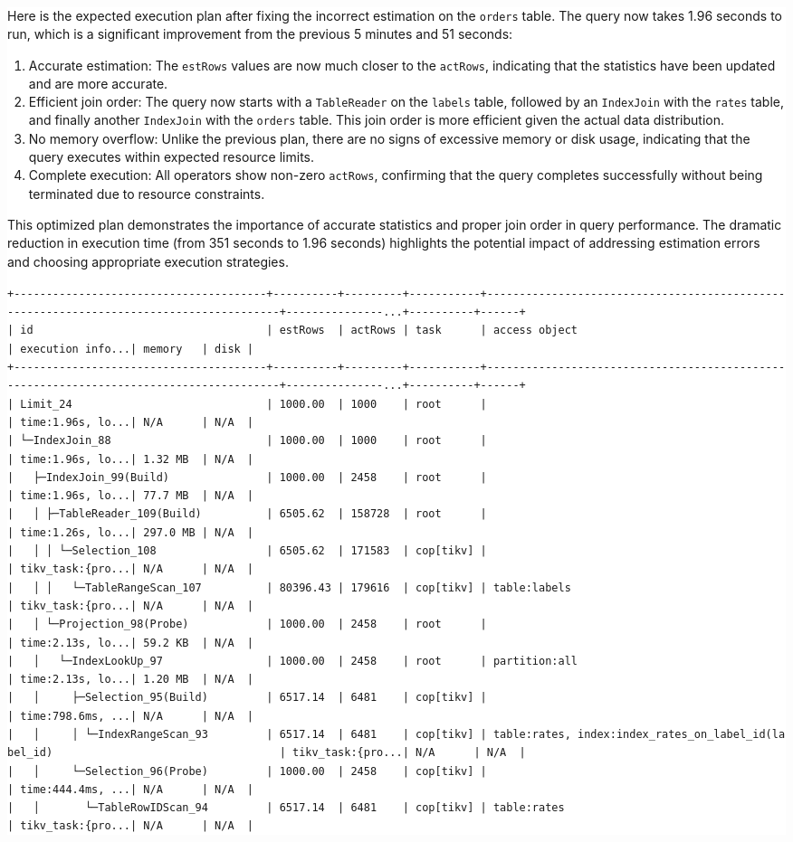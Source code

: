 Here is the expected execution plan after fixing the incorrect estimation on the `orders` table. The query now takes 1.96 seconds to run, which is a significant improvement from the previous 5 minutes and 51 seconds:

1. Accurate estimation: The `estRows` values are now much closer to the `actRows`, indicating that the statistics have been updated and are more accurate.
2. Efficient join order: The query now starts with a `TableReader` on the `labels` table, followed by an `IndexJoin` with the `rates` table, and finally another `IndexJoin` with the `orders` table. This join order is more efficient given the actual data distribution.
3. No memory overflow: Unlike the previous plan, there are no signs of excessive memory or disk usage, indicating that the query executes within expected resource limits.
4. Complete execution: All operators show non-zero `actRows`, confirming that the query completes successfully without being terminated due to resource constraints.

This optimized plan demonstrates the importance of accurate statistics and proper join order in query performance. The dramatic reduction in execution time (from 351 seconds to 1.96 seconds) highlights the potential impact of addressing estimation errors and choosing appropriate execution strategies.

```
+---------------------------------------+----------+---------+-----------+----------------------------------------------------------------------------------------+---------------...+----------+------+
| id                                    | estRows  | actRows | task      | access object                                                                          | execution info...| memory   | disk |
+---------------------------------------+----------+---------+-----------+----------------------------------------------------------------------------------------+---------------...+----------+------+
| Limit_24                              | 1000.00  | 1000    | root      |                                                                                        | time:1.96s, lo...| N/A      | N/A  |
| └─IndexJoin_88                        | 1000.00  | 1000    | root      |                                                                                        | time:1.96s, lo...| 1.32 MB  | N/A  |
|   ├─IndexJoin_99(Build)               | 1000.00  | 2458    | root      |                                                                                        | time:1.96s, lo...| 77.7 MB  | N/A  |
|   │ ├─TableReader_109(Build)          | 6505.62  | 158728  | root      |                                                                                        | time:1.26s, lo...| 297.0 MB | N/A  |
|   │ │ └─Selection_108                 | 6505.62  | 171583  | cop[tikv] |                                                                                        | tikv_task:{pro...| N/A      | N/A  |
|   │ │   └─TableRangeScan_107          | 80396.43 | 179616  | cop[tikv] | table:labels                                                                           | tikv_task:{pro...| N/A      | N/A  |
|   │ └─Projection_98(Probe)            | 1000.00  | 2458    | root      |                                                                                        | time:2.13s, lo...| 59.2 KB  | N/A  |
|   │   └─IndexLookUp_97                | 1000.00  | 2458    | root      | partition:all                                                                          | time:2.13s, lo...| 1.20 MB  | N/A  |
|   │     ├─Selection_95(Build)         | 6517.14  | 6481    | cop[tikv] |                                                                                        | time:798.6ms, ...| N/A      | N/A  |
|   │     │ └─IndexRangeScan_93         | 6517.14  | 6481    | cop[tikv] | table:rates, index:index_rates_on_label_id(label_id)                                   | tikv_task:{pro...| N/A      | N/A  |
|   │     └─Selection_96(Probe)         | 1000.00  | 2458    | cop[tikv] |                                                                                        | time:444.4ms, ...| N/A      | N/A  |
|   │       └─TableRowIDScan_94         | 6517.14  | 6481    | cop[tikv] | table:rates                                                                            | tikv_task:{pro...| N/A      | N/A  |
```